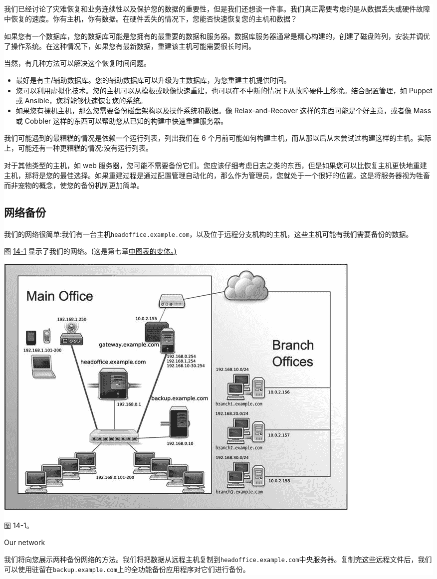 我们已经讨论了灾难恢复和业务连续性以及保护您的数据的重要性，但是我们还想谈一件事。我们真正需要考虑的是从数据丢失或硬件故障中恢复的速度。你有主机，你有数据。在硬件丢失的情况下，您能否快速恢复您的主机和数据？

如果您有一个数据库，您的数据库可能是您拥有的最重要的数据和服务器。数据库服务器通常是精心构建的，创建了磁盘阵列，安装并调优了操作系统。在这种情况下，如果您有最新数据，重建该主机可能需要很长时间。

当然，有几种方法可以解决这个恢复时间问题。

*   最好是有主/辅助数据库。您的辅助数据库可以升级为主数据库，为您重建主机提供时间。
*   您可以利用虚拟化技术。您的主机可以从模板或映像快速重建，也可以在不中断的情况下从故障硬件上移除。结合配置管理，如 Puppet 或 Ansible，您将能够快速恢复您的系统。
*   如果您有裸机主机，那么您需要备份磁盘架构以及操作系统和数据。像 Relax-and-Recover 这样的东西可能是个好主意，或者像 Mass 或 Cobbler 这样的东西可以帮助您从已知的构建中快速重建服务器。

我们可能遇到的最糟糕的情况是依赖一个运行列表，列出我们在 6 个月前可能如何构建主机，而从那以后从未尝试过构建这样的主机。实际上，可能还有一种更糟糕的情况:没有运行列表。

对于其他类型的主机，如 web 服务器，您可能不需要备份它们。您应该仔细考虑日志之类的东西，但是如果您可以比恢复主机更快地重建主机，那将是您的最佳选择。如果重建过程是通过配置管理自动化的，那么作为管理员，您就处于一个很好的位置。这是将服务器视为牲畜而非宠物的概念，使您的备份机制更加简单。

## 网络备份

我们的网络很简单:我们有一台主机`headoffice.example.com`，以及位于远程分支机构的主机，这些主机可能有我们需要备份的数据。

图 [14-1](#Fig1) 显示了我们的网络。(这是第七章[中图表的变体。)](07.html)

![A185439_2_En_14_Fig1_HTML.jpg](img/A185439_2_En_14_Fig1_HTML.jpg)

图 14-1。

Our network

我们将向您展示两种备份网络的方法。我们将把数据从远程主机复制到`headoffice.example.com`中央服务器。复制完这些远程文件后，我们可以使用驻留在`backup.example.com`上的全功能备份应用程序对它们进行备份。
